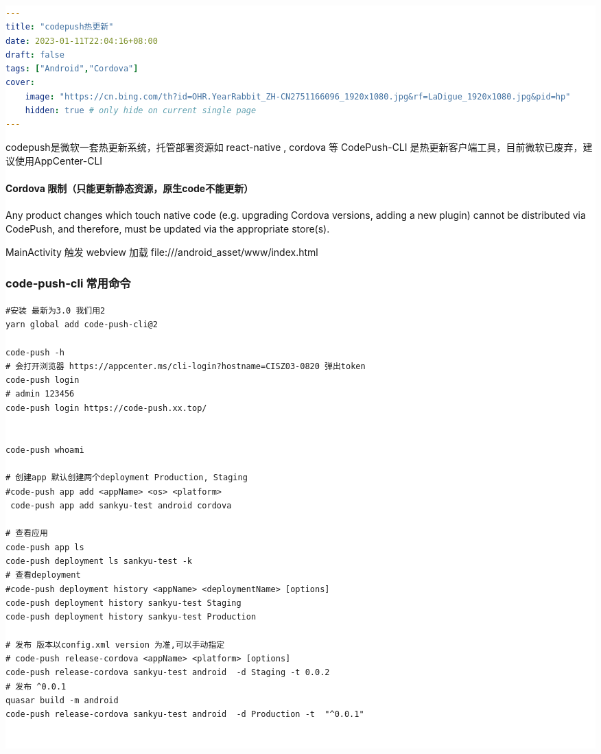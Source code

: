```yaml
---
title: "codepush热更新"
date: 2023-01-11T22:04:16+08:00
draft: false
tags: ["Android","Cordova"]
cover:
    image: "https://cn.bing.com/th?id=OHR.YearRabbit_ZH-CN2751166096_1920x1080.jpg&rf=LaDigue_1920x1080.jpg&pid=hp"
    hidden: true # only hide on current single page
---
```



codepush是微软一套热更新系统，托管部署资源如 react-native , cordova 等
CodePush-CLI 是热更新客户端工具，目前微软已废弃，建议使用AppCenter-CLI

#### Cordova 限制（只能更新静态资源，原生code不能更新）

Any product changes which touch native code (e.g. upgrading Cordova versions, adding a new plugin) cannot be distributed via CodePush, and therefore, must be updated via the appropriate store(s).

MainActivity 触发 webview 加载 file:///android\_asset/www/index.html

### code-push-cli 常用命令

```
#安装 最新为3.0 我们用2
yarn global add code-push-cli@2

code-push -h
# 会打开浏览器 https://appcenter.ms/cli-login?hostname=CISZ03-0820 弹出token 
code-push login
# admin 123456
code-push login https://code-push.xx.top/


code-push whoami

# 创建app 默认创建两个deployment Production, Staging
#code-push app add <appName> <os> <platform>
 code-push app add sankyu-test android cordova

# 查看应用
code-push app ls
code-push deployment ls sankyu-test -k
# 查看deployment
#code-push deployment history <appName> <deploymentName> [options]
code-push deployment history sankyu-test Staging
code-push deployment history sankyu-test Production

# 发布 版本以config.xml version 为准,可以手动指定
# code-push release-cordova <appName> <platform> [options]
code-push release-cordova sankyu-test android  -d Staging -t 0.0.2
# 发布 ^0.0.1
quasar build -m android
code-push release-cordova sankyu-test android  -d Production -t  "^0.0.1"



```
